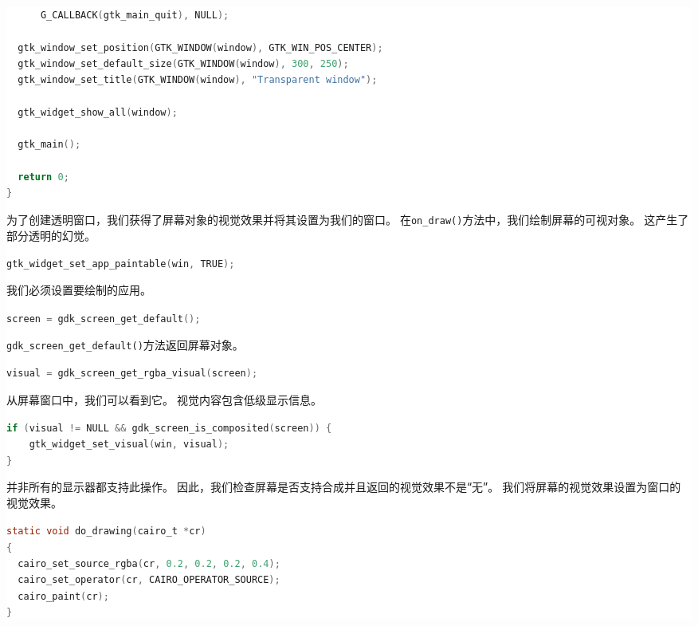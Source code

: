 ```c
      G_CALLBACK(gtk_main_quit), NULL);

  gtk_window_set_position(GTK_WINDOW(window), GTK_WIN_POS_CENTER);
  gtk_window_set_default_size(GTK_WINDOW(window), 300, 250); 
  gtk_window_set_title(GTK_WINDOW(window), "Transparent window");

  gtk_widget_show_all(window);

  gtk_main();

  return 0;
}

```

为了创建透明窗口，我们获得了屏幕对象的视觉效果并将其设置为我们的窗口。 在`on_draw()`方法中，我们绘制屏幕的可视对象。 这产生了部分透明的幻觉。

```c
gtk_widget_set_app_paintable(win, TRUE);

```

我们必须设置要绘制的应用。

```c
screen = gdk_screen_get_default();

```

`gdk_screen_get_default()`方法返回屏幕对象。

```c
visual = gdk_screen_get_rgba_visual(screen);

```

从屏幕窗口中，我们可以看到它。 视觉内容包含低级显示信息。

```c
if (visual != NULL && gdk_screen_is_composited(screen)) {
    gtk_widget_set_visual(win, visual);
}

```

并非所有的显示器都支持此操作。 因此，我们检查屏幕是否支持合成并且返回的视觉效果不是“无”。 我们将屏幕的视觉效果设置为窗口的视觉效果。

```c
static void do_drawing(cairo_t *cr)
{
  cairo_set_source_rgba(cr, 0.2, 0.2, 0.2, 0.4);
  cairo_set_operator(cr, CAIRO_OPERATOR_SOURCE);
  cairo_paint(cr);
}

```
